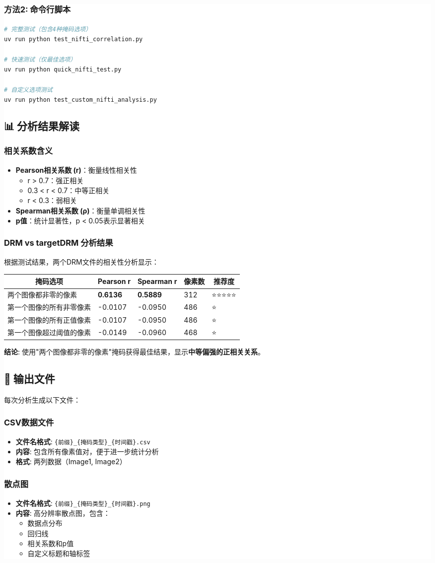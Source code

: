 ### 方法2: 命令行脚本

```bash
# 完整测试（包含4种掩码选项）
uv run python test_nifti_correlation.py

# 快速测试（仅最佳选项）
uv run python quick_nifti_test.py

# 自定义选项测试
uv run python test_custom_nifti_analysis.py
```

## 📊 分析结果解读

### 相关系数含义
- **Pearson相关系数 (r)**：衡量线性相关性
  - r > 0.7：强正相关
  - 0.3 < r < 0.7：中等正相关
  - r < 0.3：弱相关
- **Spearman相关系数 (ρ)**：衡量单调相关性
- **p值**：统计显著性，p < 0.05表示显著相关

### DRM vs targetDRM 分析结果
根据测试结果，两个DRM文件的相关性分析显示：

| 掩码选项 | Pearson r | Spearman r | 像素数 | 推荐度 |
|---------|-----------|------------|--------|--------|
| 两个图像都非零的像素 | **0.6136** | **0.5889** | 312 | ⭐⭐⭐⭐⭐ |
| 第一个图像的所有非零像素 | -0.0107 | -0.0950 | 486 | ⭐ |
| 第一个图像的所有正值像素 | -0.0107 | -0.0950 | 486 | ⭐ |
| 第一个图像超过阈值的像素 | -0.0149 | -0.0960 | 468 | ⭐ |

**结论**: 使用"两个图像都非零的像素"掩码获得最佳结果，显示**中等偏强的正相关关系**。

## 📁 输出文件

每次分析生成以下文件：

### CSV数据文件
- **文件名格式**: `{前缀}_{掩码类型}_{时间戳}.csv`
- **内容**: 包含所有像素值对，便于进一步统计分析
- **格式**: 两列数据（Image1, Image2）

### 散点图
- **文件名格式**: `{前缀}_{掩码类型}_{时间戳}.png`
- **内容**: 高分辨率散点图，包含：
  - 数据点分布
  - 回归线
  - 相关系数和p值
  - 自定义标题和轴标签
